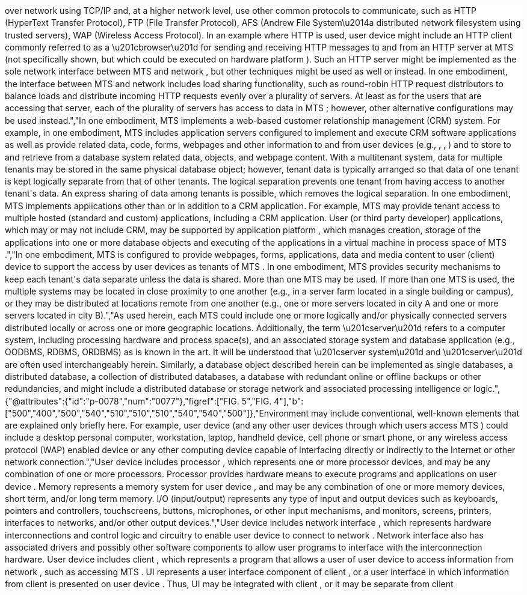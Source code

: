 over network  using TCP\/IP and, at a higher network level, use other common protocols to communicate, such as HTTP (HyperText Transfer Protocol), FTP (File Transfer Protocol), AFS (Andrew File System\u2014a distributed network filesystem using trusted servers), WAP (Wireless Access Protocol). In an example where HTTP is used, user device  might include an HTTP client commonly referred to as a \u201cbrowser\u201d for sending and receiving HTTP messages to and from an HTTP server at MTS  (not specifically shown, but which could be executed on hardware platform ). Such an HTTP server might be implemented as the sole network interface between MTS  and network , but other techniques might be used as well or instead. In one embodiment, the interface between MTS  and network  includes load sharing functionality, such as round-robin HTTP request distributors to balance loads and distribute incoming HTTP requests evenly over a plurality of servers. At least as for the users that are accessing that server, each of the plurality of servers has access to data in MTS ; however, other alternative configurations may be used instead.","In one embodiment, MTS  implements a web-based customer relationship management (CRM) system. For example, in one embodiment, MTS  includes application servers configured to implement and execute CRM software applications as well as provide related data, code, forms, webpages and other information to and from user devices (e.g., , , ) and to store to and retrieve from a database system related data, objects, and webpage content. With a multitenant system, data for multiple tenants may be stored in the same physical database object; however, tenant data is typically arranged so that data of one tenant is kept logically separate from that of other tenants. The logical separation prevents one tenant from having access to another tenant's data. An express sharing of data among tenants is possible, which removes the logical separation. In one embodiment, MTS  implements applications other than or in addition to a CRM application. For example, MTS  may provide tenant access to multiple hosted (standard and custom) applications, including a CRM application. User (or third party developer) applications, which may or may not include CRM, may be supported by application platform , which manages creation, storage of the applications into one or more database objects and executing of the applications in a virtual machine in process space  of MTS .","In one embodiment, MTS  is configured to provide webpages, forms, applications, data and media content to user (client) device to support the access by user devices as tenants of MTS . In one embodiment, MTS  provides security mechanisms to keep each tenant's data separate unless the data is shared. More than one MTS may be used. If more than one MTS is used, the multiple systems may be located in close proximity to one another (e.g., in a server farm located in a single building or campus), or they may be distributed at locations remote from one another (e.g., one or more servers located in city A and one or more servers located in city B).","As used herein, each MTS could include one or more logically and\/or physically connected servers distributed locally or across one or more geographic locations. Additionally, the term \u201cserver\u201d refers to a computer system, including processing hardware and process space(s), and an associated storage system and database application (e.g., OODBMS, RDBMS, ORDBMS) as is known in the art. It will be understood that \u201cserver system\u201d and \u201cserver\u201d are often used interchangeably herein. Similarly, a database object described herein can be implemented as single databases, a distributed database, a collection of distributed databases, a database with redundant online or offline backups or other redundancies, and might include a distributed database or storage network and associated processing intelligence or logic.",{"@attributes":{"id":"p-0078","num":"0077"},"figref":["FIG. 5","FIG. 4"],"b":["500","400","500","540","510","510","510","540","540","500"]},"Environment  may include conventional, well-known elements that are explained only briefly here. For example, user device  (and any other user devices through which users access MTS ) could include a desktop personal computer, workstation, laptop, handheld device, cell phone or smart phone, or any wireless access protocol (WAP) enabled device or any other computing device capable of interfacing directly or indirectly to the Internet or other network connection.","User device  includes processor , which represents one or more processor devices, and may be any combination of one or more processors. Processor  provides hardware means to execute programs and applications on user device . Memory  represents a memory system for user device , and may be any combination of one or more memory devices, short term, and\/or long term memory. I\/O (input\/output)  represents any type of input and output devices such as keyboards, pointers and controllers, touchscreens, buttons, microphones, or other input mechanisms, and monitors, screens, printers, interfaces to networks, and\/or other output devices.","User device  includes network interface , which represents hardware interconnections and control logic and circuitry to enable user device  to connect to network . Network interface  also has associated drivers and possibly other software components to allow user programs to interface with the interconnection hardware. User device  includes client , which represents a program that allows a user of user device  to access information from network , such as accessing MTS . UI  represents a user interface component of client , or a user interface in which information from client  is presented on user device . Thus, UI  may be integrated with client , or it may be separate from client